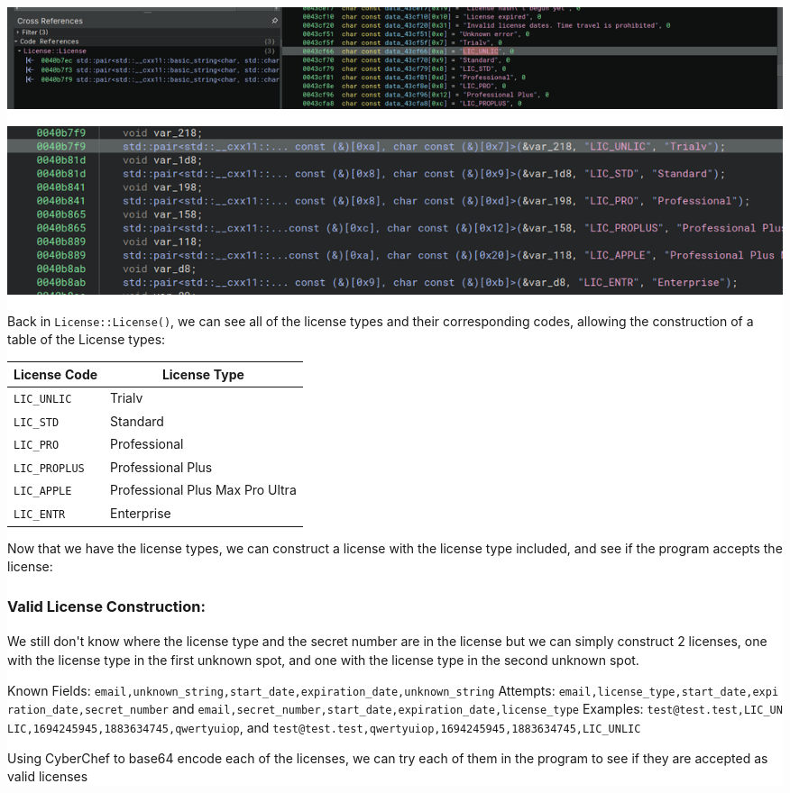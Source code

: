 ![img.png](imgs/license_types_Part1.png)

![img.png](imgs/license_types_Part2.png)

Back in `License::License()`, we can see all of the license types and their corresponding codes, allowing the
construction of a table of the License types:

| License Code  | License Type                    |
|---------------|---------------------------------|
| `LIC_UNLIC`   | Trialv                          |
| `LIC_STD`     | Standard                        |
| `LIC_PRO`     | Professional                    |
| `LIC_PROPLUS` | Professional Plus               |
| `LIC_APPLE`   | Professional Plus Max Pro Ultra |
| `LIC_ENTR`    | Enterprise                      |

Now that we have the license types, we can construct a license with the license type included, and see if the program accepts the license:

### Valid License Construction:
We still don't know where the license type and the secret number are in the license but we can simply construct 2 licenses, one with the license type in the first unknown spot, and one with the license type in the second unknown spot.

Known Fields: `email,unknown_string,start_date,expiration_date,unknown_string`
Attempts: `email,license_type,start_date,expiration_date,secret_number` and `email,secret_number,start_date,expiration_date,license_type`
Examples: `test@test.test,LIC_UNLIC,1694245945,1883634745,qwertyuiop`, and `test@test.test,qwertyuiop,1694245945,1883634745,LIC_UNLIC`

Using CyberChef to base64 encode each of the licenses, we can try each of them in the program to see if they are accepted as valid licenses

